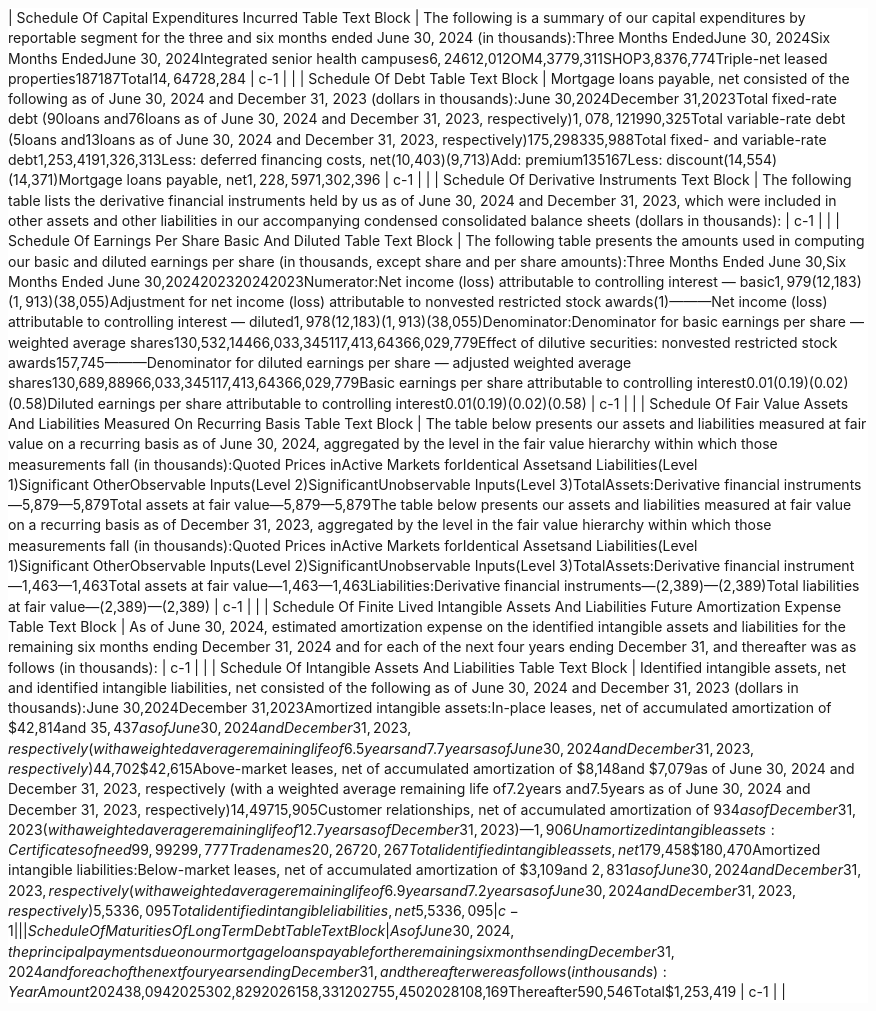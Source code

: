 | Schedule Of Capital Expenditures Incurred Table Text Block | The following is a summary of our capital expenditures by reportable segment for the three and six months ended June 30, 2024 (in thousands):Three Months EndedJune 30, 2024Six Months EndedJune 30, 2024Integrated senior health campuses$6,246$12,012OM4,3779,311SHOP3,8376,774Triple-net leased properties187187Total$14,647$28,284 | c-1 |  |
| Schedule Of Debt Table Text Block | Mortgage loans payable, net consisted of the following as of June 30, 2024 and December 31, 2023 (dollars in thousands):June 30,2024December 31,2023Total fixed-rate debt (90loans and76loans as of June 30, 2024 and December 31, 2023, respectively)$1,078,121$990,325Total variable-rate debt (5loans and13loans as of June 30, 2024 and December 31, 2023, respectively)175,298335,988Total fixed- and variable-rate debt1,253,4191,326,313Less: deferred financing costs, net(10,403)(9,713)Add: premium135167Less: discount(14,554)(14,371)Mortgage loans payable, net$1,228,597$1,302,396 | c-1 |  |
| Schedule Of Derivative Instruments Text Block | The following table lists the derivative financial instruments held by us as of June 30, 2024 and December 31, 2023, which were included in other assets and other liabilities in our accompanying condensed consolidated balance sheets (dollars in thousands): | c-1 |  |
| Schedule Of Earnings Per Share Basic And Diluted Table Text Block | The following table presents the amounts used in computing our basic and diluted earnings per share (in thousands, except share and per share amounts):Three Months Ended June 30,Six Months Ended June 30,2024202320242023Numerator:Net income (loss) attributable to controlling interest — basic$1,979$(12,183)$(1,913)$(38,055)Adjustment for net income (loss) attributable to nonvested restricted stock awards(1)———Net income (loss) attributable to controlling interest — diluted$1,978$(12,183)$(1,913)$(38,055)Denominator:Denominator for basic earnings per share — weighted average shares130,532,14466,033,345117,413,64366,029,779Effect of dilutive securities: nonvested restricted stock awards157,745———Denominator for diluted earnings per share — adjusted weighted average shares130,689,88966,033,345117,413,64366,029,779Basic earnings per share attributable to controlling interest$0.01$(0.19)$(0.02)$(0.58)Diluted earnings per share attributable to controlling interest$0.01$(0.19)$(0.02)$(0.58) | c-1 |  |
| Schedule Of Fair Value Assets And Liabilities Measured On Recurring Basis Table Text Block | The table below presents our assets and liabilities measured at fair value on a recurring basis as of June 30, 2024, aggregated by the level in the fair value hierarchy within which those measurements fall (in thousands):Quoted Prices inActive Markets forIdentical Assetsand Liabilities(Level 1)Significant OtherObservable Inputs(Level 2)SignificantUnobservable Inputs(Level 3)TotalAssets:Derivative financial instruments$—$5,879$—$5,879Total assets at fair value$—$5,879$—$5,879The table below presents our assets and liabilities measured at fair value on a recurring basis as of December 31, 2023, aggregated by the level in the fair value hierarchy within which those measurements fall (in thousands):Quoted Prices inActive Markets forIdentical Assetsand Liabilities(Level 1)Significant OtherObservable Inputs(Level 2)SignificantUnobservable Inputs(Level 3)TotalAssets:Derivative financial instrument$—$1,463$—$1,463Total assets at fair value$—$1,463$—$1,463Liabilities:Derivative financial instruments$—$(2,389)$—$(2,389)Total liabilities at fair value$—$(2,389)$—$(2,389) | c-1 |  |
| Schedule Of Finite Lived Intangible Assets And Liabilities Future Amortization Expense Table Text Block | As of June 30, 2024, estimated amortization expense on the identified intangible assets and liabilities for the remaining six months ending December 31, 2024 and for each of the next four years ending December 31, and thereafter was as follows (in thousands): | c-1 |  |
| Schedule Of Intangible Assets And Liabilities Table Text Block | Identified intangible assets, net and identified intangible liabilities, net consisted of the following as of June 30, 2024 and December 31, 2023 (dollars in thousands):June 30,2024December 31,2023Amortized intangible assets:In-place leases, net of accumulated amortization of $42,814and $35,437as of June 30, 2024 and December 31, 2023, respectively (with a weighted average remaining life of6.5years and7.7years as of June 30, 2024 and December 31, 2023, respectively)$44,702$42,615Above-market leases, net of accumulated amortization of $8,148and $7,079as of June 30, 2024 and December 31, 2023, respectively (with a weighted average remaining life of7.2years and7.5years as of June 30, 2024 and December 31, 2023, respectively)14,49715,905Customer relationships, net of accumulated amortization of $934as of December 31, 2023 (with a weighted average remaining life of12.7years as of December 31, 2023)—1,906Unamortized intangible assets:Certificates of need99,99299,777Trade names20,26720,267Total identified intangible assets, net$179,458$180,470Amortized intangible liabilities:Below-market leases, net of accumulated amortization of $3,109and $2,831as of June 30, 2024 and December 31, 2023, respectively (with a weighted average remaining life of6.9years and7.2years as of June 30, 2024 and December 31, 2023, respectively)$5,533$6,095Total identified intangible liabilities, net$5,533$6,095 | c-1 |  |
| Schedule Of Maturities Of Long Term Debt Table Text Block | As of June 30, 2024, the principal payments due on our mortgage loans payable for the remaining six months ending December 31, 2024 and for each of the next four years ending December 31, and thereafter were as follows (in thousands):YearAmount2024$38,0942025302,8292026158,331202755,4502028108,169Thereafter590,546Total$1,253,419 | c-1 |  |